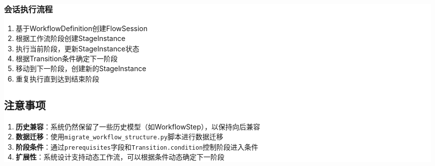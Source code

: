 ### 会话执行流程

1. 基于WorkflowDefinition创建FlowSession
2. 根据工作流阶段创建StageInstance
3. 执行当前阶段，更新StageInstance状态
4. 根据Transition条件确定下一阶段
5. 移动到下一阶段，创建新的StageInstance
6. 重复执行直到达到结束阶段

## 注意事项

1. **历史兼容**：系统仍然保留了一些历史模型（如WorkflowStep），以保持向后兼容
2. **数据迁移**：使用`migrate_workflow_structure.py`脚本进行数据迁移
3. **阶段条件**：通过`prerequisites`字段和`Transition.condition`控制阶段进入条件
4. **扩展性**：系统设计支持动态工作流，可以根据条件动态确定下一阶段
